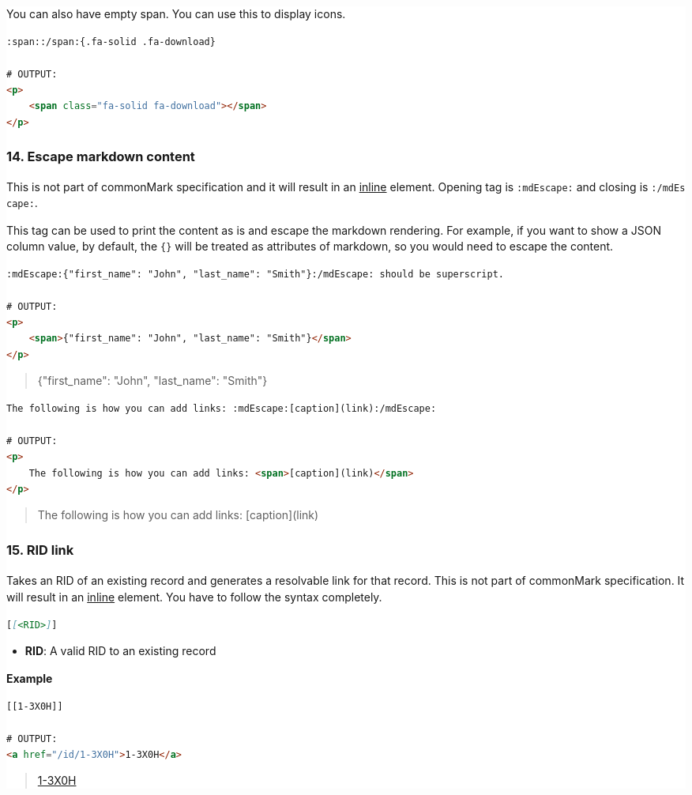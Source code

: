 You can also have empty span. You can use this to display icons.

```html
:span::/span:{.fa-solid .fa-download}

# OUTPUT:
<p>
	<span class="fa-solid fa-download"></span>
</p>
```
> <p><span class="fa-solid fa-download"></span></p>


### 14. Escape markdown content

This is not part of commonMark specification and it will result in an [inline](#inline-vs-block) element. Opening tag is `:mdEscape:` and closing is `:/mdEscape:`.

This tag can be used to print the content as is and escape the markdown rendering. For example, if you want to show a JSON column value, by default, the `{}` will be treated as attributes of markdown, so you would need to escape the content.

```html
:mdEscape:{"first_name": "John", "last_name": "Smith"}:/mdEscape: should be superscript.

# OUTPUT:
<p>
	<span>{"first_name": "John", "last_name": "Smith"}</span>
</p>
```
> <p>{"first_name": "John", "last_name": "Smith"}</p>

```html
The following is how you can add links: :mdEscape:[caption](link):/mdEscape:

# OUTPUT:
<p>
	The following is how you can add links: <span>[caption](link)</span>
</p>
```
> The following is how you can add links: <span>\[caption](link)</span>

### 15. RID link

Takes an RID of an existing record and generates a resolvable link for that record. This is not part of commonMark specification. It will result in an [inline](#inline-vs-block) element. You have to follow the syntax completely.

```md
[[<RID>]]
```

- **RID**: A valid RID to an existing record

**Example**
```html
[[1-3X0H]]

# OUTPUT:
<a href="/id/1-3X0H">1-3X0H</a>
```
> <a href="/id/1-3X0H">1-3X0H</a>
